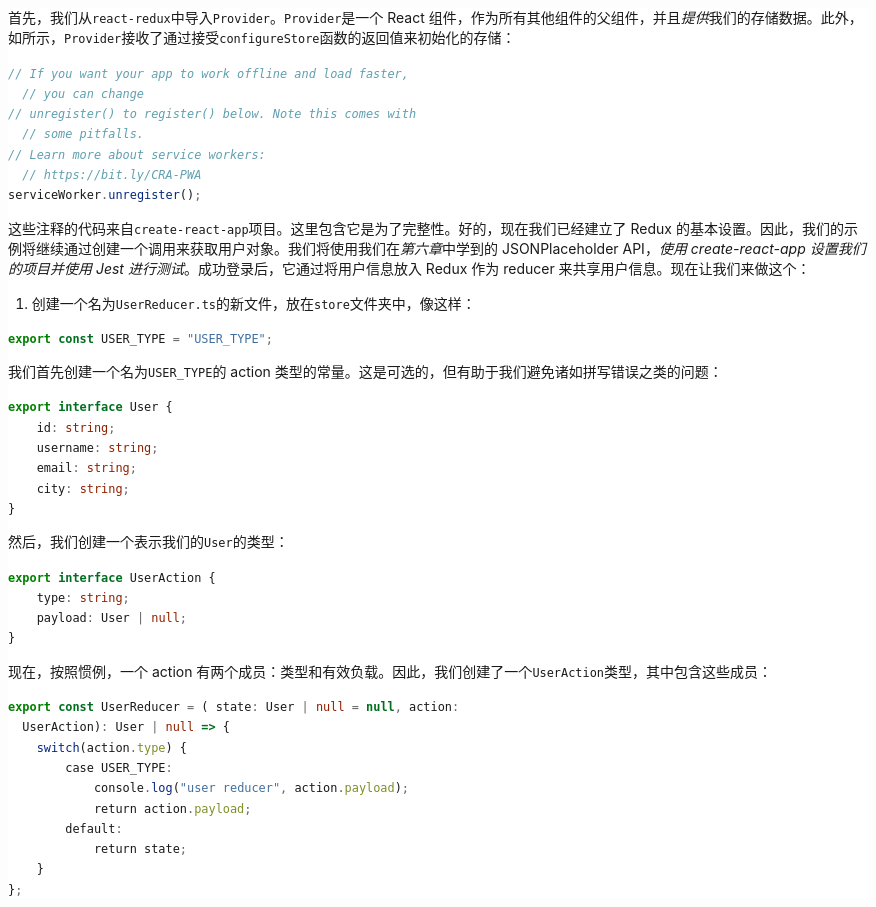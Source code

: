 首先，我们从`react-redux`中导入`Provider`。`Provider`是一个 React 组件，作为所有其他组件的父组件，并且*提供*我们的存储数据。此外，如所示，`Provider`接收了通过接受`configureStore`函数的返回值来初始化的存储：

```ts
// If you want your app to work offline and load faster, 
  // you can change
// unregister() to register() below. Note this comes with 
  // some pitfalls.
// Learn more about service workers: 
  // https://bit.ly/CRA-PWA
serviceWorker.unregister();
```

这些注释的代码来自`create-react-app`项目。这里包含它是为了完整性。好的，现在我们已经建立了 Redux 的基本设置。因此，我们的示例将继续通过创建一个调用来获取用户对象。我们将使用我们在*第六章*中学到的 JSONPlaceholder API，*使用 create-react-app 设置我们的项目并使用 Jest 进行测试*。成功登录后，它通过将用户信息放入 Redux 作为 reducer 来共享用户信息。现在让我们来做这个：

1.  创建一个名为`UserReducer.ts`的新文件，放在`store`文件夹中，像这样：

```ts
export const USER_TYPE = "USER_TYPE";
```

我们首先创建一个名为`USER_TYPE`的 action 类型的常量。这是可选的，但有助于我们避免诸如拼写错误之类的问题：

```ts
export interface User {
    id: string;
    username: string;
    email: string;
    city: string;
}
```

然后，我们创建一个表示我们的`User`的类型：

```ts
export interface UserAction {
    type: string;
    payload: User | null;
}
```

现在，按照惯例，一个 action 有两个成员：类型和有效负载。因此，我们创建了一个`UserAction`类型，其中包含这些成员：

```ts
export const UserReducer = ( state: User | null = null, action: 
  UserAction): User | null => {
    switch(action.type) {
        case USER_TYPE:
            console.log("user reducer", action.payload);
            return action.payload;
        default:
            return state;
    }
};
```
